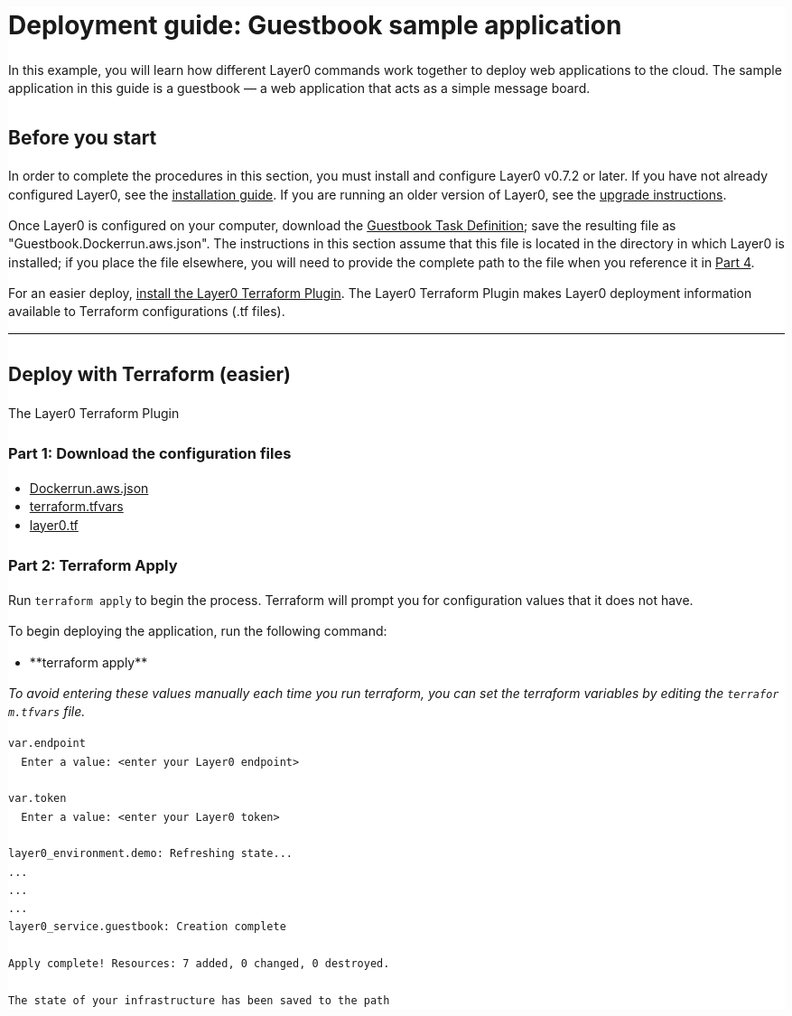 # Deployment guide: Guestbook sample application
In this example, you will learn how different Layer0 commands work together to deploy web applications to the cloud. The sample application in this guide is a guestbook &mdash; a web application that acts as a simple message board.

## Before you start
In order to complete the procedures in this section, you must install and configure Layer0 v0.7.2 or later. If you have not already configured Layer0, see the [installation guide](/setup/install). If you are running an older version of Layer0, see the [upgrade instructions](/setup/update#upgrading-older-versions-of-layer0).

Once Layer0 is configured on your computer, download the [Guestbook Task Definition](https://github.com/quintilesims/layer0-samples/blob/master/guestbook/app/Dockerrun.aws.json); save the resulting file as "Guestbook.Dockerrun.aws.json". The instructions in this section assume that this file is located in the directory in which Layer0 is installed; if you place the file elsewhere, you will need to provide the complete path to the file when you reference it in [Part 4](#part-4-create-the-service).

For an easier deploy, [install the Layer0 Terraform Plugin](/reference/terraform-plugin#install). The Layer0 Terraform Plugin makes Layer0 deployment information available to Terraform configurations (.tf files).

---

## Deploy with Terraform (easier)
The Layer0 Terraform Plugin

### Part 1: Download the configuration files

* [Dockerrun.aws.json](https://gitlab.imshealth.com/xfra/layer0-samples/blob/master/guestbook/app/Dockerrun.aws.json)
* [terraform.tfvars](https://gitlab.imshealth.com/xfra/layer0-samples/blob/master/guestbook/app/terraform.tfvars)
* [layer0.tf](https://gitlab.imshealth.com/xfra/layer0-samples/blob/master/guestbook/app/layer0.tf)

### Part 2: Terraform Apply
Run `terraform apply` to begin the process. Terraform will prompt you for configuration values that it does not have.

To begin deploying the application, run the following command:
<ul>
  <li class="command">**terraform apply**</li>
</ul>

_To avoid entering these values manually each time you run terraform, you can set the terraform variables by editing the `terraform.tfvars` file._

```
var.endpoint
  Enter a value: <enter your Layer0 endpoint>

var.token
  Enter a value: <enter your Layer0 token>

layer0_environment.demo: Refreshing state...
...
...
...
layer0_service.guestbook: Creation complete

Apply complete! Resources: 7 added, 0 changed, 0 destroyed.

The state of your infrastructure has been saved to the path
```